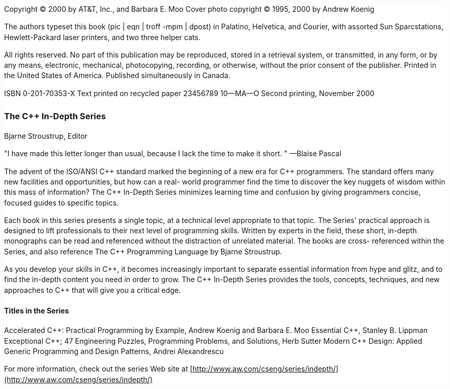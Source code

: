 Copyright © 2000 by AT&T, Inc., and Barbara E. Moo
Cover photo copyright © 1995, 2000 by Andrew Koenig

The authors typeset this book (pic | eqn | troff -mpm | dpost) in Palatino, Helvetica, and
Courier, with assorted Sun Sparcstations, Hewlett-Packard laser printers, and two three
helper cats.

All rights reserved. No part of this publication may be reproduced, stored in a retrieval
system, or transmitted, in any form, or by any means, electronic, mechanical, photocopying,
recording, or otherwise, without the prior consent of the publisher. Printed in the United
States of America. Published simultaneously in Canada.

ISBN 0-201-70353-X
Text printed on recycled paper
23456789 10—MA—O
Second printing, November 2000



### The C++ In-Depth Series

Bjarne Stroustrup, Editor

"I have made this letter longer than usual, because I lack the time to make it short. "
—Blaise Pascal

The advent of the ISO/ANSI C++ standard marked the beginning of a new era for C++
programmers. The standard offers many new facilities and opportunities, but how can a real-
world programmer find the time to discover the key nuggets of wisdom within this mass of
information? The C++ In-Depth Series minimizes learning time and confusion by giving
programmers concise, focused guides to specific topics.

Each book in this series presents a single topic, at a technical level appropriate to that topic.
The Series' practical approach is designed to lift professionals to their next level of
programming skills. Written by experts in the field, these short, in-depth monographs can be
read and referenced without the distraction of unrelated material. The books are cross-
referenced within the Series, and also reference The C++ Programming Language by Bjarne
Stroustrup.

As you develop your skills in C++, it becomes increasingly important to separate essential
information from hype and glitz, and to find the in-depth content you need in order to grow.
The C++ In-Depth Series provides the tools, concepts, techniques, and new approaches to
C++ that will give you a critical edge.

#### Titles in the Series

Accelerated C++: Practical Programming by Example, Andrew Koenig
and Barbara E. Moo
Essential C++, Stanley B. Lippman
Exceptional C++; 47 Engineering Puzzles, Programming Problems,
and Solutions, Herb Sutter
Modern C++ Design: Applied Generic Programming and Design Patterns,
Andrei Alexandrescu

For more information, check out the series Web site at
[http://www.aw.com/cseng/series/indepth/](http://www.aw.com/cseng/series/indepth/)
